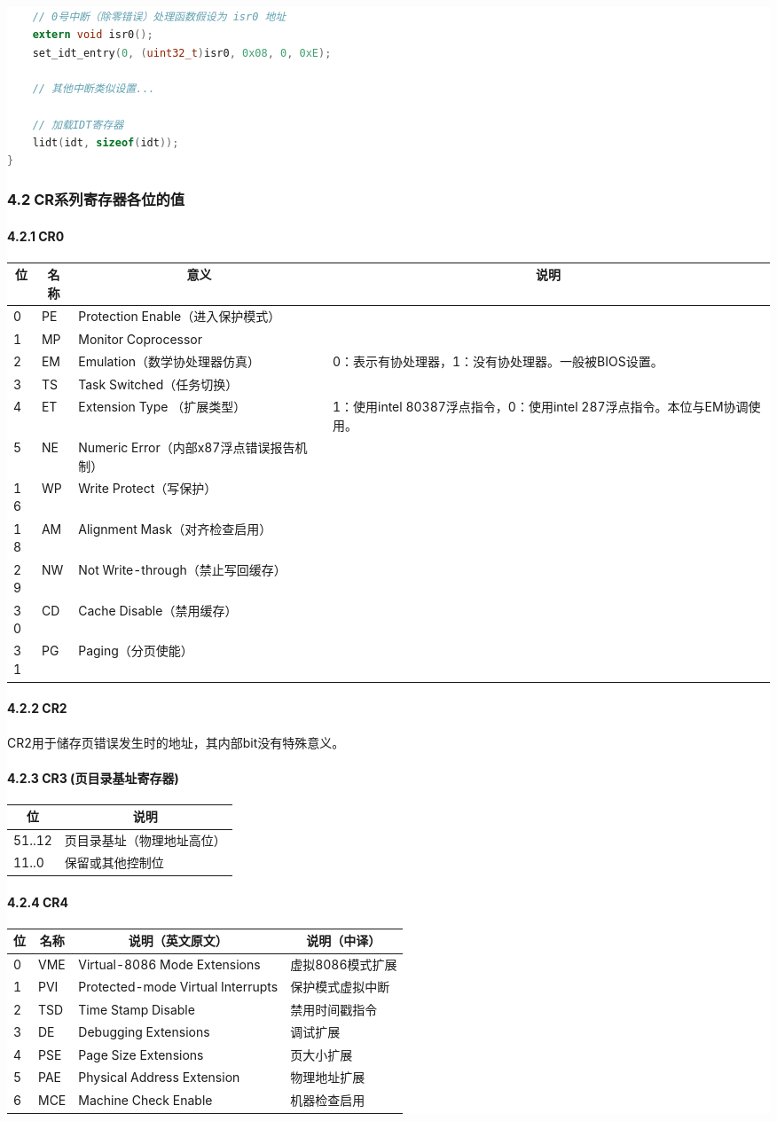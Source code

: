 ```C
    // 0号中断（除零错误）处理函数假设为 isr0 地址
    extern void isr0();
    set_idt_entry(0, (uint32_t)isr0, 0x08, 0, 0xE);

    // 其他中断类似设置...

    // 加载IDT寄存器
    lidt(idt, sizeof(idt));
}
```


### 4.2 CR系列寄存器各位的值
#### 4.2.1 CR0
| 位  | 名称        | 意义 | 说明 |
|-----|-------------|----------------|---------------------------------|
| 0   | PE          | Protection Enable（进入保护模式） |
| 1   | MP          | Monitor Coprocessor   |
| 2   | EM          | Emulation（数学协处理器仿真） | 0：表示有协处理器，1：没有协处理器。一般被BIOS设置。|
| 3   | TS          | Task Switched（任务切换）|
| 4   | ET          | Extension Type （扩展类型） | 1：使用intel 80387浮点指令，0：使用intel 287浮点指令。本位与EM协调使用。 |
| 5   | NE          | Numeric Error（内部x87浮点错误报告机制）|
| 16  | WP          | Write Protect（写保护） |
| 18  | AM          | Alignment Mask（对齐检查启用） |
| 29  | NW          | Not Write-through（禁止写回缓存） |
| 30  | CD          | Cache Disable（禁用缓存） |
| 31  | PG          | Paging（分页使能） |

#### 4.2.2 CR2
CR2用于储存页错误发生时的地址，其内部bit没有特殊意义。

#### 4.2.3 CR3 (页目录基址寄存器)

| 位     | 说明                                  |
|--------|-------------------------------------|
| 51..12 | 页目录基址（物理地址高位）           |
| 11..0  | 保留或其他控制位                    |

#### 4.2.4 CR4

| 位  | 名称    | 说明（英文原文）          | 说明（中译）                       |
|-----|------------|------------------------|--------------------------------|
| 0   | VME       | Virtual-8086 Mode Extensions         | 虚拟8086模式扩展 |
| 1   | PVI       | Protected-mode Virtual Interrupts    | 保护模式虚拟中断 |
| 2   | TSD       | Time Stamp Disable                   | 禁用时间戳指令 |
| 3   | DE        | Debugging Extensions              | 调试扩展 |
| 4   | PSE       | Page Size Extensions               | 页大小扩展 |
| 5   | PAE       | Physical Address Extension          | 物理地址扩展 |
| 6   | MCE       | Machine Check Enable                 | 机器检查启用 |